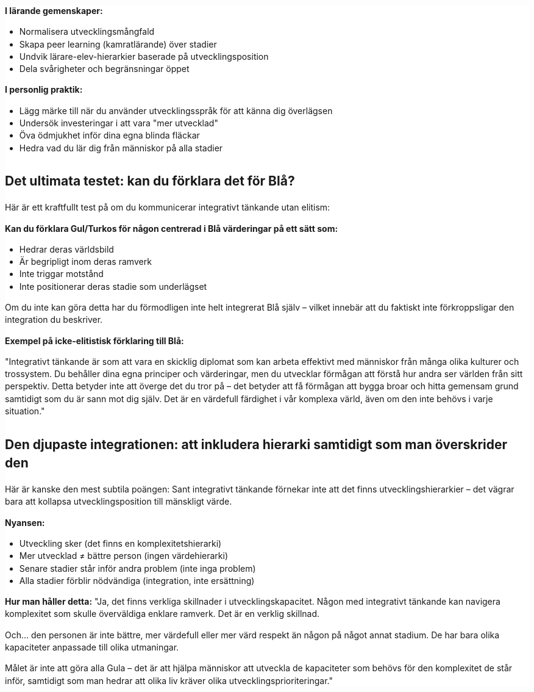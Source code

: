 **I lärande gemenskaper:**
- Normalisera utvecklingsmångfald
- Skapa peer learning (kamratlärande) över stadier
- Undvik lärare-elev-hierarkier baserade på utvecklingsposition
- Dela svårigheter och begränsningar öppet

**I personlig praktik:**
- Lägg märke till när du använder utvecklingsspråk för att känna dig överlägsen
- Undersök investeringar i att vara "mer utvecklad"
- Öva ödmjukhet inför dina egna blinda fläckar
- Hedra vad du lär dig från människor på alla stadier

## Det ultimata testet: kan du förklara det för Blå?

Här är ett kraftfullt test på om du kommunicerar integrativt tänkande utan elitism:

**Kan du förklara Gul/Turkos för någon centrerad i Blå värderingar på ett sätt som:**
- Hedrar deras världsbild
- Är begripligt inom deras ramverk
- Inte triggar motstånd
- Inte positionerar deras stadie som underlägset

Om du inte kan göra detta har du förmodligen inte helt integrerat Blå själv – vilket innebär att du faktiskt inte förkroppsligar den integration du beskriver.

**Exempel på icke-elitistisk förklaring till Blå:**

"Integrativt tänkande är som att vara en skicklig diplomat som kan arbeta effektivt med människor från många olika kulturer och trossystem. Du behåller dina egna principer och värderingar, men du utvecklar förmågan att förstå hur andra ser världen från sitt perspektiv. Detta betyder inte att överge det du tror på – det betyder att få förmågan att bygga broar och hitta gemensam grund samtidigt som du är sann mot dig själv. Det är en värdefull färdighet i vår komplexa värld, även om den inte behövs i varje situation."

## Den djupaste integrationen: att inkludera hierarki samtidigt som man överskrider den

Här är kanske den mest subtila poängen: Sant integrativt tänkande förnekar inte att det finns utvecklingshierarkier – det vägrar bara att kollapsa utvecklingsposition till mänskligt värde.

**Nyansen:**
- Utveckling sker (det finns en komplexitetshierarki)
- Mer utvecklad ≠ bättre person (ingen värdehierarki)
- Senare stadier står inför andra problem (inte inga problem)
- Alla stadier förblir nödvändiga (integration, inte ersättning)

**Hur man håller detta:**
"Ja, det finns verkliga skillnader i utvecklingskapacitet. Någon med integrativt tänkande kan navigera komplexitet som skulle överväldiga enklare ramverk. Det är en verklig skillnad.

Och... den personen är inte bättre, mer värdefull eller mer värd respekt än någon på något annat stadium. De har bara olika kapaciteter anpassade till olika utmaningar.

Målet är inte att göra alla Gula – det är att hjälpa människor att utveckla de kapaciteter som behövs för den komplexitet de står inför, samtidigt som man hedrar att olika liv kräver olika utvecklingsprioriteringar."
